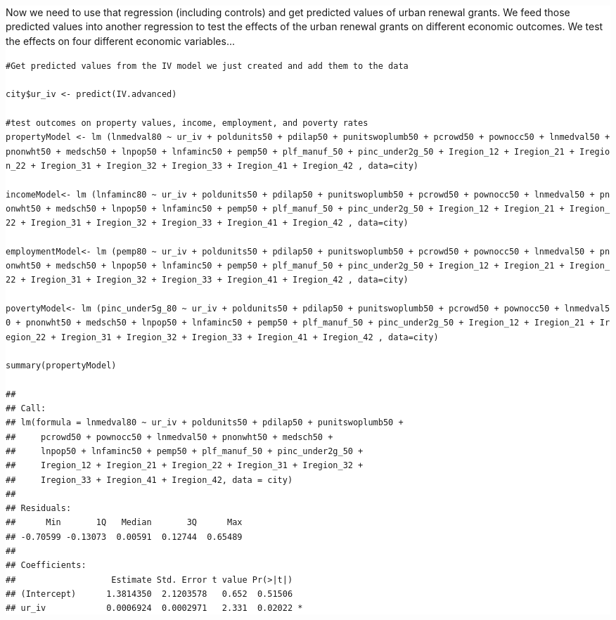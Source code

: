 Now we need to use that regression (including controls) and get
predicted values of urban renewal grants. We feed those predicted values
into another regression to test the effects of the urban renewal grants
on different economic outcomes. We test the effects on four different
economic variables...

    #Get predicted values from the IV model we just created and add them to the data

    city$ur_iv <- predict(IV.advanced)

    #test outcomes on property values, income, employment, and poverty rates
    propertyModel <- lm (lnmedval80 ~ ur_iv + poldunits50 + pdilap50 + punitswoplumb50 + pcrowd50 + pownocc50 + lnmedval50 + pnonwht50 + medsch50 + lnpop50 + lnfaminc50 + pemp50 + plf_manuf_50 + pinc_under2g_50 + Iregion_12 + Iregion_21 + Iregion_22 + Iregion_31 + Iregion_32 + Iregion_33 + Iregion_41 + Iregion_42 , data=city)

    incomeModel<- lm (lnfaminc80 ~ ur_iv + poldunits50 + pdilap50 + punitswoplumb50 + pcrowd50 + pownocc50 + lnmedval50 + pnonwht50 + medsch50 + lnpop50 + lnfaminc50 + pemp50 + plf_manuf_50 + pinc_under2g_50 + Iregion_12 + Iregion_21 + Iregion_22 + Iregion_31 + Iregion_32 + Iregion_33 + Iregion_41 + Iregion_42 , data=city)

    employmentModel<- lm (pemp80 ~ ur_iv + poldunits50 + pdilap50 + punitswoplumb50 + pcrowd50 + pownocc50 + lnmedval50 + pnonwht50 + medsch50 + lnpop50 + lnfaminc50 + pemp50 + plf_manuf_50 + pinc_under2g_50 + Iregion_12 + Iregion_21 + Iregion_22 + Iregion_31 + Iregion_32 + Iregion_33 + Iregion_41 + Iregion_42 , data=city)

    povertyModel<- lm (pinc_under5g_80 ~ ur_iv + poldunits50 + pdilap50 + punitswoplumb50 + pcrowd50 + pownocc50 + lnmedval50 + pnonwht50 + medsch50 + lnpop50 + lnfaminc50 + pemp50 + plf_manuf_50 + pinc_under2g_50 + Iregion_12 + Iregion_21 + Iregion_22 + Iregion_31 + Iregion_32 + Iregion_33 + Iregion_41 + Iregion_42 , data=city)

    summary(propertyModel)

    ## 
    ## Call:
    ## lm(formula = lnmedval80 ~ ur_iv + poldunits50 + pdilap50 + punitswoplumb50 + 
    ##     pcrowd50 + pownocc50 + lnmedval50 + pnonwht50 + medsch50 + 
    ##     lnpop50 + lnfaminc50 + pemp50 + plf_manuf_50 + pinc_under2g_50 + 
    ##     Iregion_12 + Iregion_21 + Iregion_22 + Iregion_31 + Iregion_32 + 
    ##     Iregion_33 + Iregion_41 + Iregion_42, data = city)
    ## 
    ## Residuals:
    ##      Min       1Q   Median       3Q      Max 
    ## -0.70599 -0.13073  0.00591  0.12744  0.65489 
    ## 
    ## Coefficients:
    ##                   Estimate Std. Error t value Pr(>|t|)    
    ## (Intercept)      1.3814350  2.1203578   0.652  0.51506    
    ## ur_iv            0.0006924  0.0002971   2.331  0.02022 *  